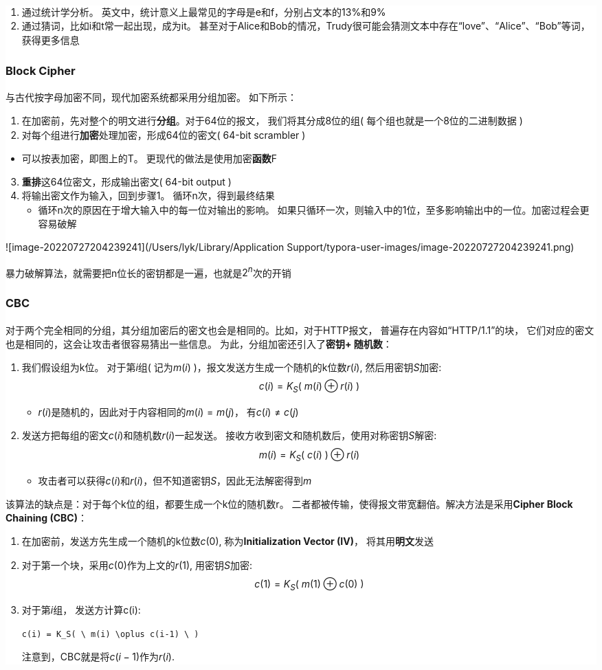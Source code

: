 1. 通过统计学分析。 英文中，统计意义上最常见的字母是e和f，分别占文本的13%和9%
2. 通过猜词，比如i和t常一起出现，成为it。 甚至对于Alice和Bob的情况，Trudy很可能会猜测文本中存在“love”、“Alice”、“Bob”等词，获得更多信息



### Block Cipher

与古代按字母加密不同，现代加密系统都采用分组加密。 如下所示：

1. 在加密前，先对整个的明文进行**分组**。对于64位的报文， 我们将其分成8位的组( 每个组也就是一个8位的二进制数据 )
2.  对每个组进行**加密**处理加密，形成64位的密文( 64-bit scrambler )
   * 可以按表加密，即图上的T。 更现代的做法是使用加密**函数**F 
3. **重排**这64位密文，形成输出密文( 64-bit output )
4. 将输出密文作为输入，回到步骤1。 循环n次，得到最终结果
   * 循环n次的原因在于增大输入中的每一位对输出的影响。 如果只循环一次，则输入中的1位，至多影响输出中的一位。加密过程会更容易破解

![image-20220727204239241](/Users/lyk/Library/Application Support/typora-user-images/image-20220727204239241.png)

暴力破解算法，就需要把n位长的密钥都是一遍，也就是$2^n$次的开销

### CBC

对于两个完全相同的分组，其分组加密后的密文也会是相同的。比如，对于HTTP报文， 普遍存在内容如“HTTP/1.1”的块， 它们对应的密文也是相同的，这会让攻击者很容易猜出一些信息。 为此，分组加密还引入了**密钥+ 随机数**：

1. 我们假设组为k位。 对于第$i$组( 记为$m(i)$ )，报文发送方生成一个随机的k位数$r(i)$, 然后用密钥$S$加密:
   $$
   c(i) = K_S( \ m(i) \oplus r(i) \ )
   $$

   * $r(i)$是随机的，因此对于内容相同的$m(i) = m(j)$， 有$c(i) \ne c(j)$

   

2. 发送方把每组的密文$c(i)$和随机数$r(i)$一起发送。 接收方收到密文和随机数后，使用对称密钥$S$解密:
   $$
   m(i) = K_S( \ c(i) \ )\oplus r(i)
   $$

   * 攻击者可以获得$c(i)$和$r(i)$，但不知道密钥$S$，因此无法解密得到$m$



该算法的缺点是：对于每个k位的组，都要生成一个k位的随机数r。 二者都被传输，使得报文带宽翻倍。解决方法是采用**Cipher Block Chaining (CBC)**：

1. 在加密前，发送方先生成一个随机的k位数$c(0)$, 称为**Initialization Vector (IV)**， 将其用**明文**发送

2. 对于第一个块，采用$c(0)$作为上文的$r(1)$, 用密钥$S$加密:
   $$
   c(1) = K_S( \ m(1) \oplus c(0) \ )
   $$
   

3. 对于第$i$组， 发送方计算c(i):

   ```
   c(i) = K_S( \ m(i) \oplus c(i-1) \ )
   ```

   注意到，CBC就是将$c(i-1)$作为$r(i)$. 
